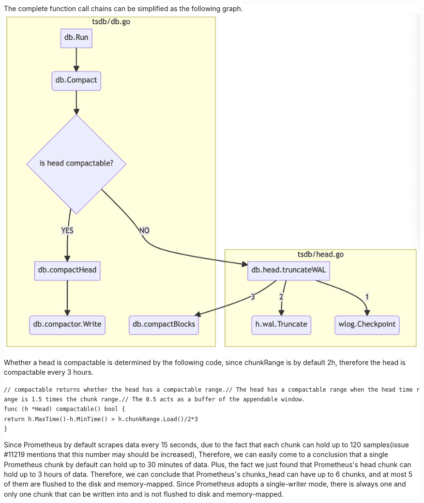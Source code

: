 The complete function call chains can be simplified as the following graph.
![prometheus_tsdb](/assets/img/2023_12_21_04.png)
Whether a head is compactable is determined by the following code, since chunkRange is by default 2h,  therefore the head is compactable every 3 hours.
```
// compactable returns whether the head has a compactable range.// The head has a compactable range when the head time range is 1.5 times the chunk range.// The 0.5 acts as a buffer of the appendable window.  
func (h *Head) compactable() bool {  
return h.MaxTime()-h.MinTime() > h.chunkRange.Load()/2*3  
}
```
Since Prometheus by default scrapes data every 15 seconds, due to the fact that each chunk can hold up to 120 samples(issue #11219 mentions that this number may should be increased), Therefore, we can easily come to a conclusion that a single Prometheus chunk by default can hold up to 30 minutes of data.  Plus, the fact we just found that Prometheus's head chunk can hold up to 3 hours of data. Therefore, we can conclude that Prometheus's chunks_head can have up to 6 chunks, and at most 5 of them are flushed to the disk and memory-mapped. Since Prometheus adopts  a single-writer mode, there is always one and only one chunk that can be written into and is not flushed to disk and memory-mapped.
